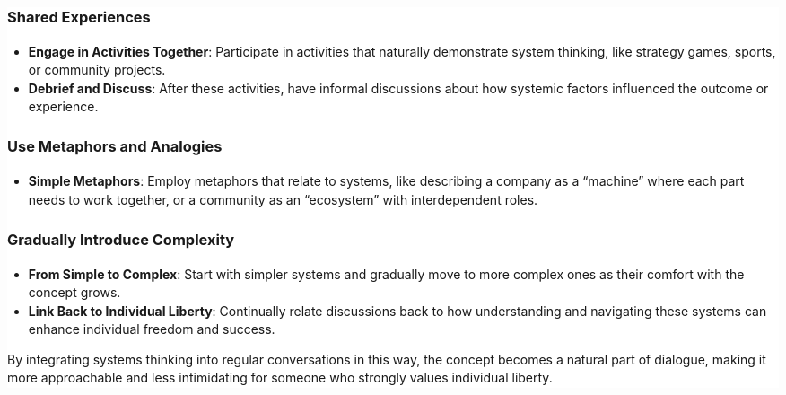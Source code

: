 ### Shared Experiences
- **Engage in Activities Together**: Participate in activities that naturally demonstrate system thinking, like strategy games, sports, or community projects.
- **Debrief and Discuss**: After these activities, have informal discussions about how systemic factors influenced the outcome or experience.

### Use Metaphors and Analogies
- **Simple Metaphors**: Employ metaphors that relate to systems, like describing a company as a “machine” where each part needs to work together, or a community as an “ecosystem” with interdependent roles.

### Gradually Introduce Complexity
- **From Simple to Complex**: Start with simpler systems and gradually move to more complex ones as their comfort with the concept grows.
- **Link Back to Individual Liberty**: Continually relate discussions back to how understanding and navigating these systems can enhance individual freedom and success.

By integrating systems thinking into regular conversations in this way, the concept becomes a natural part of dialogue, making it more approachable and less intimidating for someone who strongly values individual liberty.

